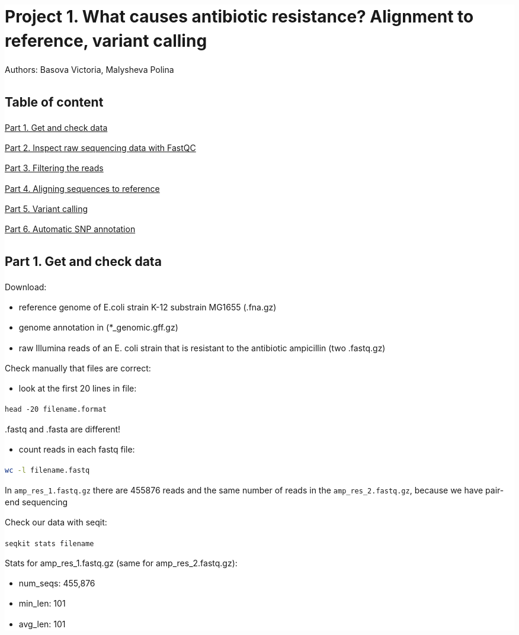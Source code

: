 # Project 1. What causes antibiotic resistance? Alignment to reference, variant calling 

Authors: Basova Victoria, Malysheva Polina 

## Table of content

[Part 1. Get and check data](#part-1-get-and-check-data)

[Part 2. Inspect raw sequencing data with FastQC](#part-2-inspect-raw-sequencing-data-with-fastqc)

[Part 3. Filtering the reads](#part-3-filtering-the-reads)

[Part 4. Aligning sequences to reference](#part-4-aligning-sequences-to-reference)

[Part 5. Variant calling](#part-5-variant-calling)

[Part 6. Automatic SNP annotation](#part-6-automatic-snp-annotation)

## Part 1. Get and check data

Download:

- reference genome of E.coli strain K-12 substrain MG1655 (.fna.gz)

- genome annotation in (*_genomic.gff.gz)

- raw Illumina reads of an E. coli strain that is resistant to the antibiotic ampicillin (two .fastq.gz)

Check manually that files are correct:

- look at the first 20 lines in file:
  
`head -20 filename.format`

.fastq and .fasta are different! 

- count reads in each fastq file:
  
```bash
wc -l filename.fastq
```

In `amp_res_1.fastq.gz` there are 455876 reads and the same number of reads in the `amp_res_2.fastq.gz`, because we have pair-end sequencing

Check our data with seqit:

```bash
seqkit stats filename
```

Stats for amp_res_1.fastq.gz (same for amp_res_2.fastq.gz): 

- num_seqs: 455,876

- min_len: 101

- avg_len: 101
